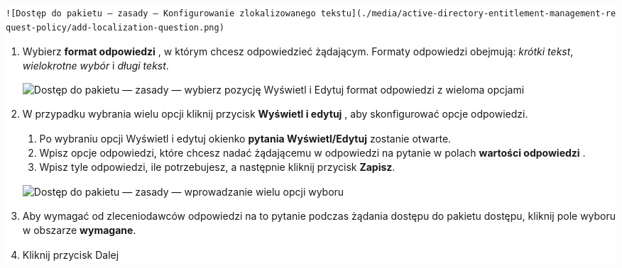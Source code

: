     ![Dostęp do pakietu — zasady — Konfigurowanie zlokalizowanego tekstu](./media/active-directory-entitlement-management-request-policy/add-localization-question.png)

1. Wybierz **format odpowiedzi** , w którym chcesz odpowiedzieć żądającym. Formaty odpowiedzi obejmują: *krótki tekst*, *wielokrotne wybór* i *długi tekst*.
 
    ![Dostęp do pakietu — zasady — wybierz pozycję Wyświetl i Edytuj format odpowiedzi z wieloma opcjami](./media/active-directory-entitlement-management-request-policy/answer-format-view-edit.png)
 
1. W przypadku wybrania wielu opcji kliknij przycisk **Wyświetl i edytuj** , aby skonfigurować opcje odpowiedzi.
    1. Po wybraniu opcji Wyświetl i edytuj okienko **pytania Wyświetl/Edytuj** zostanie otwarte.
    1. Wpisz opcje odpowiedzi, które chcesz nadać żądającemu w odpowiedzi na pytanie w polach **wartości odpowiedzi** .
    1. Wpisz tyle odpowiedzi, ile potrzebujesz, a następnie kliknij przycisk **Zapisz**.
    
    ![Dostęp do pakietu — zasady — wprowadzanie wielu opcji wyboru](./media/active-directory-entitlement-management-request-policy/answer-multiple-choice.png)
  
1. Aby wymagać od zleceniodawców odpowiedzi na to pytanie podczas żądania dostępu do pakietu dostępu, kliknij pole wyboru w obszarze **wymagane**.

1. Kliknij przycisk Dalej